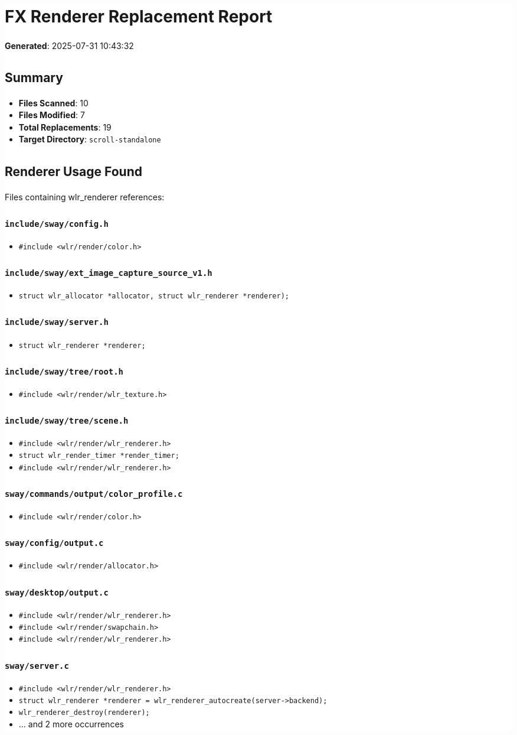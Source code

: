 # FX Renderer Replacement Report

**Generated**: 2025-07-31 10:43:32

## Summary

- **Files Scanned**: 10
- **Files Modified**: 7
- **Total Replacements**: 19
- **Target Directory**: `scroll-standalone`

## Renderer Usage Found

Files containing wlr_renderer references:

### `include/sway/config.h`
- `#include <wlr/render/color.h>`

### `include/sway/ext_image_capture_source_v1.h`
- `struct wlr_allocator *allocator, struct wlr_renderer *renderer);`

### `include/sway/server.h`
- `struct wlr_renderer *renderer;`

### `include/sway/tree/root.h`
- `#include <wlr/render/wlr_texture.h>`

### `include/sway/tree/scene.h`
- `#include <wlr/render/wlr_renderer.h>`
- `struct wlr_render_timer *render_timer;`
- `#include <wlr/render/wlr_renderer.h>`

### `sway/commands/output/color_profile.c`
- `#include <wlr/render/color.h>`

### `sway/config/output.c`
- `#include <wlr/render/allocator.h>`

### `sway/desktop/output.c`
- `#include <wlr/render/wlr_renderer.h>`
- `#include <wlr/render/swapchain.h>`
- `#include <wlr/render/wlr_renderer.h>`

### `sway/server.c`
- `#include <wlr/render/wlr_renderer.h>`
- `struct wlr_renderer *renderer = wlr_renderer_autocreate(server->backend);`
- `wlr_renderer_destroy(renderer);`
- ... and 2 more occurrences
